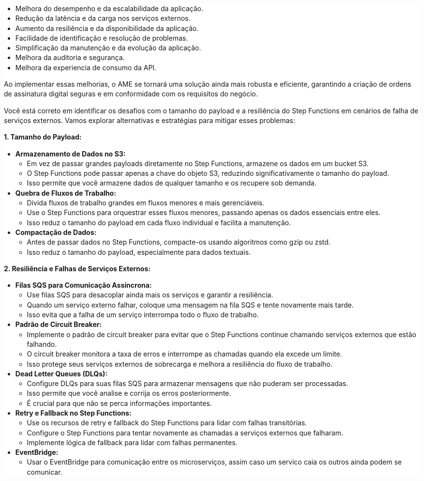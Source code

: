 * Melhora do desempenho e da escalabilidade da aplicação.
* Redução da latência e da carga nos serviços externos.
* Aumento da resiliência e da disponibilidade da aplicação.
* Facilidade de identificação e resolução de problemas.
* Simplificação da manutenção e da evolução da aplicação.
* Melhora da auditoria e segurança.
* Melhora da experiencia de consumo da API.

Ao implementar essas melhorias, o AME se tornará uma solução ainda mais robusta e eficiente, garantindo a criação de ordens de assinatura digital seguras e em conformidade com os requisitos do negócio.

Você está correto em identificar os desafios com o tamanho do payload e a resiliência do Step Functions em cenários de falha de serviços externos. Vamos explorar alternativas e estratégias para mitigar esses problemas:

**1. Tamanho do Payload:**

* **Armazenamento de Dados no S3:**
  * Em vez de passar grandes payloads diretamente no Step Functions, armazene os dados em um bucket S3.
  * O Step Functions pode passar apenas a chave do objeto S3, reduzindo significativamente o tamanho do payload.
  * Isso permite que você armazene dados de qualquer tamanho e os recupere sob demanda.
* **Quebra de Fluxos de Trabalho:**
  * Divida fluxos de trabalho grandes em fluxos menores e mais gerenciáveis.
  * Use o Step Functions para orquestrar esses fluxos menores, passando apenas os dados essenciais entre eles.
  * Isso reduz o tamanho do payload em cada fluxo individual e facilita a manutenção.
* **Compactação de Dados:**
  * Antes de passar dados no Step Functions, compacte-os usando algoritmos como gzip ou zstd.
  * Isso reduz o tamanho do payload, especialmente para dados textuais.

**2. Resiliência e Falhas de Serviços Externos:**

* **Filas SQS para Comunicação Assíncrona:**
  * Use filas SQS para desacoplar ainda mais os serviços e garantir a resiliência.
  * Quando um serviço externo falhar, coloque uma mensagem na fila SQS e tente novamente mais tarde.
  * Isso evita que a falha de um serviço interrompa todo o fluxo de trabalho.
* **Padrão de Circuit Breaker:**
  * Implemente o padrão de circuit breaker para evitar que o Step Functions continue chamando serviços externos que estão falhando.
  * O circuit breaker monitora a taxa de erros e interrompe as chamadas quando ela excede um limite.
  * Isso protege seus serviços externos de sobrecarga e melhora a resiliência do fluxo de trabalho.
* **Dead Letter Queues (DLQs):**
  * Configure DLQs para suas filas SQS para armazenar mensagens que não puderam ser processadas.
  * Isso permite que você analise e corrija os erros posteriormente.
  * É crucial para que não se perca informações importantes.
* **Retry e Fallback no Step Functions:**
  * Use os recursos de retry e fallback do Step Functions para lidar com falhas transitórias.
  * Configure o Step Functions para tentar novamente as chamadas a serviços externos que falharam.
  * Implemente lógica de fallback para lidar com falhas permanentes.
* **EventBridge:**
  * Usar o EventBridge para comunicação entre os microserviços, assim caso um servico caia os outros ainda podem se comunicar.
